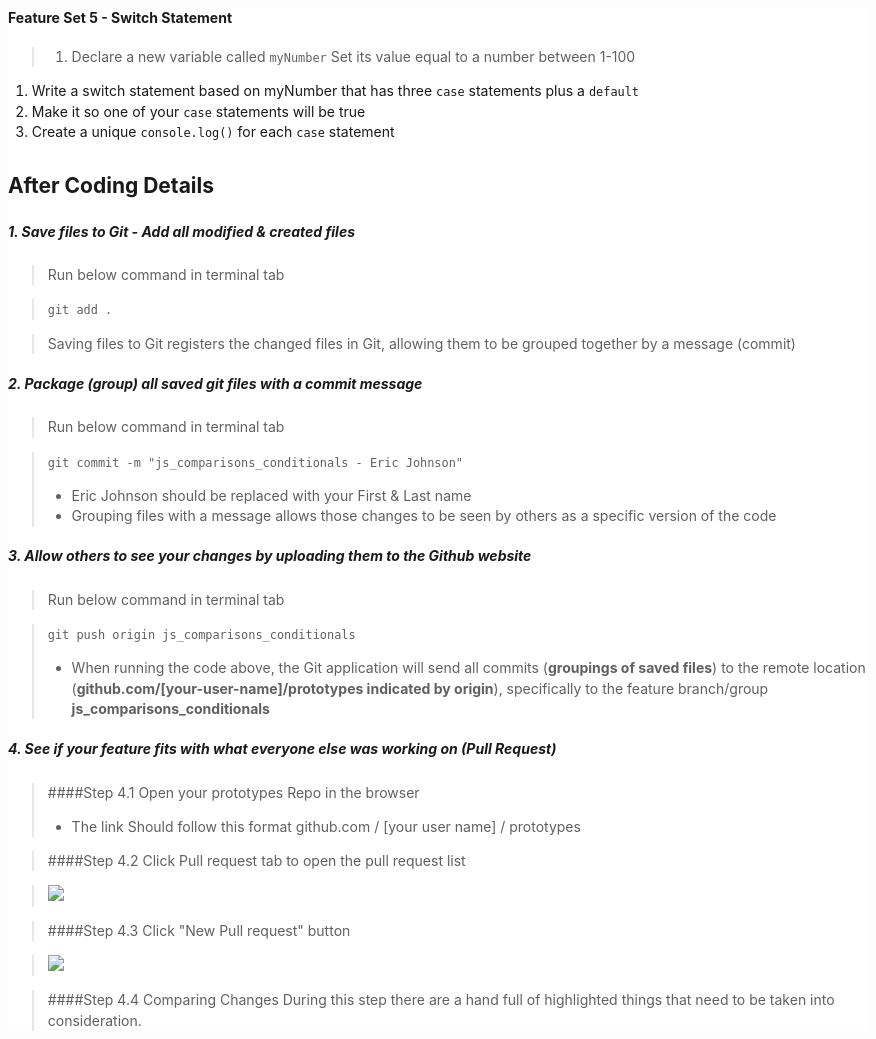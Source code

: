 #### Feature Set 5 - Switch Statement

>1. Declare a new variable called `myNumber` Set its value equal to a number between 1-100
1. Write a switch statement based on myNumber that has three `case` statements plus a `default`
1. Make it so one of your `case` statements will be true
1. Create a unique `console.log()` for each `case` statement

## After Coding Details
##### 1. Save files to Git - Add all modified & created files
> Run below command in terminal tab

> `git add .`

> Saving files to Git registers the changed files in Git, allowing them to be grouped together by a message (commit)

##### 2. Package (group) all saved git files with a commit message

> Run below command in terminal tab

> `git commit -m "js_comparisons_conditionals - Eric Johnson"`
> - Eric Johnson should be replaced with your First & Last name
> - Grouping files with a message allows those changes to be seen by others as a specific version of the code

##### 3. Allow others to see your changes by uploading them to the Github website

> Run below command in terminal tab

> `git push origin js_comparisons_conditionals`
> - When running the code above, the Git application will send all commits (<b>groupings of saved files</b>) to the 
remote location (<b>github.com/[your-user-name]/prototypes indicated by origin</b>), specifically to the feature 
branch/group <b>js_comparisons_conditionals</b>

##### 4. See if your feature fits with what everyone else was working on (Pull Request)

> ####Step 4.1 Open your prototypes Repo in the browser
> - The link Should follow this format github.com / [your user name] / prototypes

> ####Step 4.2 Click Pull request tab to open the pull request list

> <a href="https://github.com/Learning-Fuze/prototypes/blob/assets/assets/example/1.jpg?raw=true" target="_blank"><img src="https://github.com/Learning-Fuze/prototypes/blob/assets/assets/example/1.jpg?raw=true" width="350"/></a>

> ####Step 4.3 Click "New Pull request" button

> <a href="https://github.com/Learning-Fuze/prototypes/blo b/assets/assets/example/2.jpg?raw=true" target="_blank"><img src="https://github.com/Learning-Fuze/prototypes/blob/assets/assets/example/2.jpg?raw=true" width="800" /></a>

> ####Step 4.4 Comparing Changes
> During this step there are a hand full of highlighted things that need to be taken into consideration.
